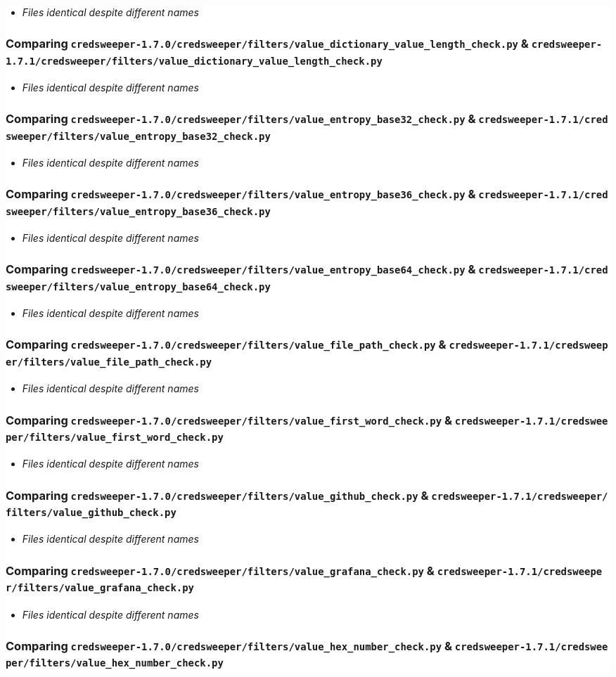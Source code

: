  * *Files identical despite different names*

### Comparing `credsweeper-1.7.0/credsweeper/filters/value_dictionary_value_length_check.py` & `credsweeper-1.7.1/credsweeper/filters/value_dictionary_value_length_check.py`

 * *Files identical despite different names*

### Comparing `credsweeper-1.7.0/credsweeper/filters/value_entropy_base32_check.py` & `credsweeper-1.7.1/credsweeper/filters/value_entropy_base32_check.py`

 * *Files identical despite different names*

### Comparing `credsweeper-1.7.0/credsweeper/filters/value_entropy_base36_check.py` & `credsweeper-1.7.1/credsweeper/filters/value_entropy_base36_check.py`

 * *Files identical despite different names*

### Comparing `credsweeper-1.7.0/credsweeper/filters/value_entropy_base64_check.py` & `credsweeper-1.7.1/credsweeper/filters/value_entropy_base64_check.py`

 * *Files identical despite different names*

### Comparing `credsweeper-1.7.0/credsweeper/filters/value_file_path_check.py` & `credsweeper-1.7.1/credsweeper/filters/value_file_path_check.py`

 * *Files identical despite different names*

### Comparing `credsweeper-1.7.0/credsweeper/filters/value_first_word_check.py` & `credsweeper-1.7.1/credsweeper/filters/value_first_word_check.py`

 * *Files identical despite different names*

### Comparing `credsweeper-1.7.0/credsweeper/filters/value_github_check.py` & `credsweeper-1.7.1/credsweeper/filters/value_github_check.py`

 * *Files identical despite different names*

### Comparing `credsweeper-1.7.0/credsweeper/filters/value_grafana_check.py` & `credsweeper-1.7.1/credsweeper/filters/value_grafana_check.py`

 * *Files identical despite different names*

### Comparing `credsweeper-1.7.0/credsweeper/filters/value_hex_number_check.py` & `credsweeper-1.7.1/credsweeper/filters/value_hex_number_check.py`
